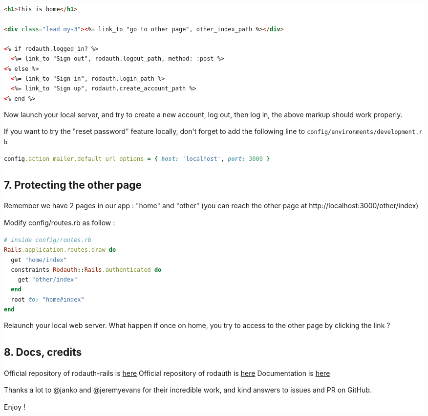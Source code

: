 ```html
<h1>This is home</h1>

<div class="lead my-3"><%= link_to "go to other page", other_index_path %></div>

<% if rodauth.logged_in? %>
  <%= link_to "Sign out", rodauth.logout_path, method: :post %>
<% else %>
  <%= link_to "Sign in", rodauth.login_path %>
  <%= link_to "Sign up", rodauth.create_account_path %>
<% end %>
```

Now launch your local server, and try to create a new account, log out, then log in, the above markup should work properly.

If you want to try the "reset password" feature locally, don't forget to add the following line to `config/environments/development.rb`

```ruby
config.action_mailer.default_url_options = { host: 'localhost', port: 3000 }
```



## 7. Protecting the other page

Remember we have 2 pages in our app : "home" and "other" (you can reach the other page at http://localhost:3000/other/index)

Modify config/routes.rb as follow :

```ruby
# inside config/routes.rb
Rails.application.routes.draw do
  get "home/index"
  constraints Rodauth::Rails.authenticated do
    get "other/index"
  end
  root to: "home#index"
end
```

Relaunch your local web server. What happen if once on home, you try to access to the other page by clicking the link ?

## 8. Docs, credits

Official repository of rodauth-rails is [here](https://github.com/janko/rodauth-rails)
Official repository of rodauth is [here](https://github.com/jeremyevans/rodauth)
Documentation is [here](https://rodauth.jeremyevans.net/documentation.html)

Thanks a lot to @janko and @jeremyevans for their incredible work, and kind answers to issues and PR on GitHub.

Enjoy !